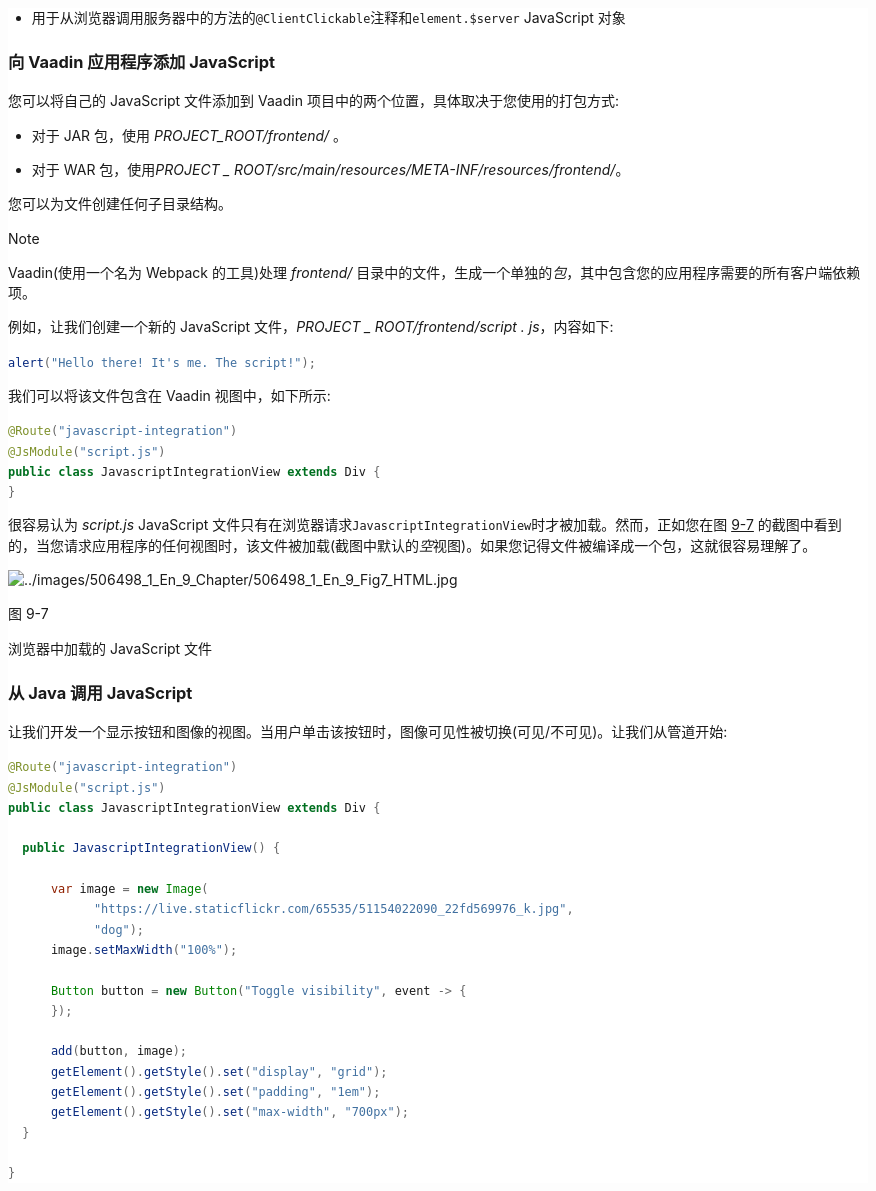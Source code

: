 *   用于从浏览器调用服务器中的方法的`@ClientClickable`注释和`element.$server` JavaScript 对象

### 向 Vaadin 应用程序添加 JavaScript

您可以将自己的 JavaScript 文件添加到 Vaadin 项目中的两个位置，具体取决于您使用的打包方式:

*   对于 JAR 包，使用 *PROJECT_ROOT/frontend/* 。

*   对于 WAR 包，使用*PROJECT _ ROOT/src/main/resources/META-INF/resources/frontend/*。

您可以为文件创建任何子目录结构。

Note

Vaadin(使用一个名为 Webpack 的工具)处理 *frontend/* 目录中的文件，生成一个单独的*包*，其中包含您的应用程序需要的所有客户端依赖项。

例如，让我们创建一个新的 JavaScript 文件，*PROJECT _ ROOT/frontend/script . js*，内容如下:

```java
alert("Hello there! It's me. The script!");

```

我们可以将该文件包含在 Vaadin 视图中，如下所示:

```java
@Route("javascript-integration")
@JsModule("script.js")
public class JavascriptIntegrationView extends Div {
}

```

很容易认为 *script.js* JavaScript 文件只有在浏览器请求`JavascriptIntegrationView`时才被加载。然而，正如您在图 [9-7](#Fig7) 的截图中看到的，当您请求应用程序的任何视图时，该文件被加载(截图中默认的*空*视图)。如果您记得文件被编译成一个包，这就很容易理解了。

![../images/506498_1_En_9_Chapter/506498_1_En_9_Fig7_HTML.jpg](../images/506498_1_En_9_Chapter/506498_1_En_9_Fig7_HTML.jpg)

图 9-7

浏览器中加载的 JavaScript 文件

### 从 Java 调用 JavaScript

让我们开发一个显示按钮和图像的视图。当用户单击该按钮时，图像可见性被切换(可见/不可见)。让我们从管道开始:

```java
@Route("javascript-integration")
@JsModule("script.js")
public class JavascriptIntegrationView extends Div {

  public JavascriptIntegrationView() {

      var image = new Image(
            "https://live.staticflickr.com/65535/51154022090_22fd569976_k.jpg",
            "dog");
      image.setMaxWidth("100%");

      Button button = new Button("Toggle visibility", event -> {
      });

      add(button, image);
      getElement().getStyle().set("display", "grid");
      getElement().getStyle().set("padding", "1em");
      getElement().getStyle().set("max-width", "700px");
  }

}

```
